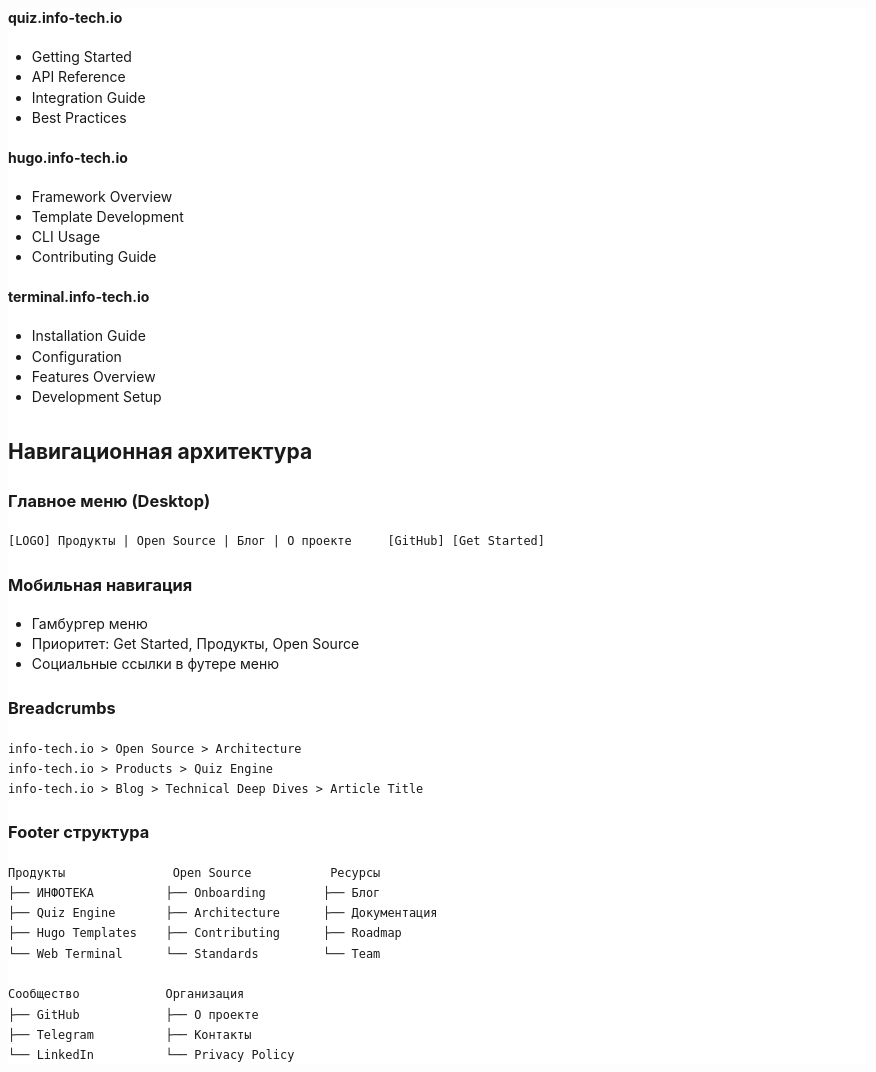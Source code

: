 #### quiz.info-tech.io
- Getting Started
- API Reference
- Integration Guide
- Best Practices

#### hugo.info-tech.io
- Framework Overview
- Template Development
- CLI Usage
- Contributing Guide

#### terminal.info-tech.io
- Installation Guide
- Configuration
- Features Overview
- Development Setup

## Навигационная архитектура

### Главное меню (Desktop)
```
[LOGO] Продукты | Open Source | Блог | О проекте     [GitHub] [Get Started]
```

### Мобильная навигация
- Гамбургер меню
- Приоритет: Get Started, Продукты, Open Source
- Социальные ссылки в футере меню

### Breadcrumbs
```
info-tech.io > Open Source > Architecture
info-tech.io > Products > Quiz Engine
info-tech.io > Blog > Technical Deep Dives > Article Title
```

### Footer структура
```
Продукты               Open Source           Ресурсы
├── ИНФОТЕКА          ├── Onboarding        ├── Блог
├── Quiz Engine       ├── Architecture      ├── Документация
├── Hugo Templates    ├── Contributing      ├── Roadmap
└── Web Terminal      └── Standards         └── Team

Сообщество            Организация
├── GitHub            ├── О проекте
├── Telegram          ├── Контакты
└── LinkedIn          └── Privacy Policy
```
